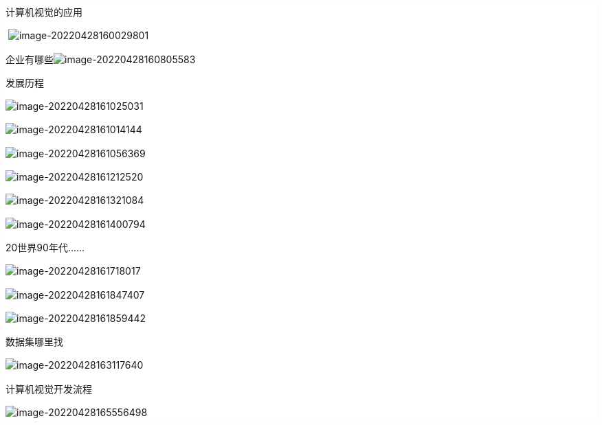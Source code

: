 

计算机视觉的应用

​	![image-20220428160029801](https://i0.hdslb.com/bfs/album/9d6c25b1b52b74aefc119d24450f3f93852129de.png)



企业有哪些![image-20220428160805583](https://i0.hdslb.com/bfs/album/cc2fdadf295584e125a9403c8a7cd7bbacec9f2f.png)



发展历程

![image-20220428161025031](https://i0.hdslb.com/bfs/album/00605a91244367b01e157586aee77f03701beb8e.png)

![image-20220428161014144](https://i0.hdslb.com/bfs/album/84d19321bd986a4bee0894a640d92ea74dfbf4f6.png)

![image-20220428161056369](https://i0.hdslb.com/bfs/album/e0e4d0926cc3fab1f30b2f26f191ec7fdb8d079f.png)



![image-20220428161212520](https://i0.hdslb.com/bfs/album/66ba71bbef795f141975c52387c99c20504b2dfb.png)



![image-20220428161321084](https://i0.hdslb.com/bfs/album/900198345450af9d308b1c0eb68ecbca41ed183f.png)



![image-20220428161400794](https://i0.hdslb.com/bfs/album/cb85eb9f7b4aa7a11a4c4c1cfc0138282aba4752.png)



20世界90年代……



![image-20220428161718017](https://i0.hdslb.com/bfs/album/c4e885340a28f570e91bda4e1bc123d21f097369.png)



![image-20220428161847407](https://i0.hdslb.com/bfs/album/708d0ad077178149c3f3b251b2c843d09ddc4643.png)



![image-20220428161859442](https://i0.hdslb.com/bfs/album/5ec08d23f55e123466f60344816503feed22eb19.png)



数据集哪里找

![image-20220428163117640](https://i0.hdslb.com/bfs/album/4903cd478f31ef13445c34a896664338d8b6720a.png)



计算机视觉开发流程

![image-20220428165556498](https://i0.hdslb.com/bfs/album/37b5678a4630d47b30f0aa2db7b694888e72e1dc.png)


